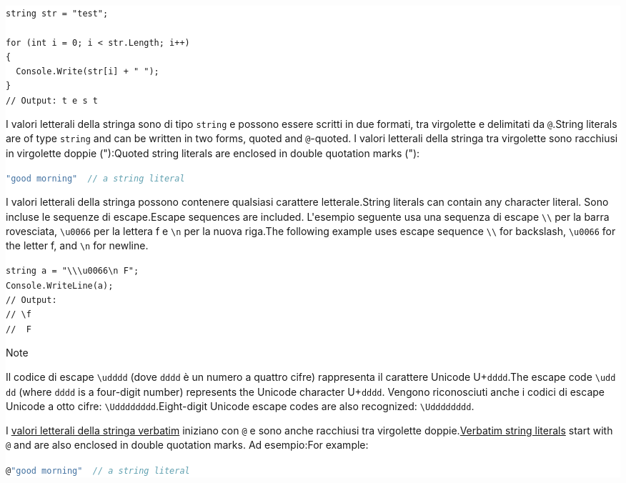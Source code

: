 ```csharp-interactive
string str = "test";

for (int i = 0; i < str.Length; i++)
{
  Console.Write(str[i] + " ");
}
// Output: t e s t
```

<span data-ttu-id="38eed-129">I valori letterali della stringa sono di tipo `string` e possono essere scritti in due formati, tra virgolette e delimitati da `@`.</span><span class="sxs-lookup"><span data-stu-id="38eed-129">String literals are of type `string` and can be written in two forms, quoted and `@`-quoted.</span></span> <span data-ttu-id="38eed-130">I valori letterali della stringa tra virgolette sono racchiusi in virgolette doppie ("):</span><span class="sxs-lookup"><span data-stu-id="38eed-130">Quoted string literals are enclosed in double quotation marks ("):</span></span>

```csharp
"good morning"  // a string literal
```

<span data-ttu-id="38eed-131">I valori letterali della stringa possono contenere qualsiasi carattere letterale.</span><span class="sxs-lookup"><span data-stu-id="38eed-131">String literals can contain any character literal.</span></span> <span data-ttu-id="38eed-132">Sono incluse le sequenze di escape.</span><span class="sxs-lookup"><span data-stu-id="38eed-132">Escape sequences are included.</span></span> <span data-ttu-id="38eed-133">L'esempio seguente usa una sequenza di escape `\\` per la barra rovesciata, `\u0066` per la lettera f e `\n` per la nuova riga.</span><span class="sxs-lookup"><span data-stu-id="38eed-133">The following example uses escape sequence `\\` for backslash, `\u0066` for the letter f, and `\n` for newline.</span></span>

```csharp-interactive
string a = "\\\u0066\n F";
Console.WriteLine(a);
// Output:
// \f
//  F
```

> [!NOTE]
> <span data-ttu-id="38eed-134">Il codice di escape `\udddd` (dove `dddd` è un numero a quattro cifre) rappresenta il carattere Unicode U+`dddd`.</span><span class="sxs-lookup"><span data-stu-id="38eed-134">The escape code `\udddd` (where `dddd` is a four-digit number) represents the Unicode character U+`dddd`.</span></span> <span data-ttu-id="38eed-135">Vengono riconosciuti anche i codici di escape Unicode a otto cifre: `\Udddddddd`.</span><span class="sxs-lookup"><span data-stu-id="38eed-135">Eight-digit Unicode escape codes are also recognized: `\Udddddddd`.</span></span>

<span data-ttu-id="38eed-136">I [valori letterali della stringa verbatim](../tokens/verbatim.md) iniziano con `@` e sono anche racchiusi tra virgolette doppie.</span><span class="sxs-lookup"><span data-stu-id="38eed-136">[Verbatim string literals](../tokens/verbatim.md) start with `@` and are also enclosed in double quotation marks.</span></span> <span data-ttu-id="38eed-137">Ad esempio:</span><span class="sxs-lookup"><span data-stu-id="38eed-137">For example:</span></span>

```csharp
@"good morning"  // a string literal
```
